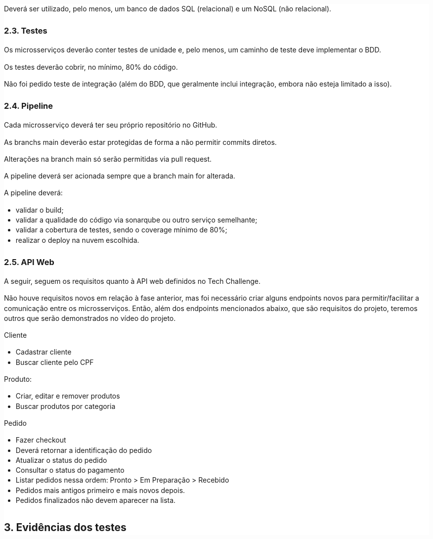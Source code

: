 Deverá ser utilizado, pelo menos, um banco de dados SQL (relacional) e um NoSQL (não relacional).

### 2.3. Testes

Os microsserviços deverão conter testes de unidade e, pelo menos, um caminho de teste deve implementar o BDD.

Os testes deverão cobrir, no mínimo, 80% do código.

Não foi pedido teste de integração (além do BDD, que geralmente inclui integração, embora não esteja limitado a isso).

### 2.4. Pipeline

Cada microsserviço deverá ter seu próprio repositório no GitHub.

As branchs main deverão estar protegidas de forma a não permitir commits diretos.

Alterações na branch main só serão permitidas via pull request.

A pipeline deverá ser acionada sempre que a branch main for alterada.

A pipeline deverá:
- validar o build;
- validar a qualidade do código via sonarqube ou outro serviço semelhante;
- validar a cobertura de testes, sendo o coverage mínimo de 80%;
- realizar o deploy na nuvem escolhida.

### 2.5. API Web

A seguir, seguem os requisitos quanto à API web definidos no Tech Challenge.

Não houve requisitos novos em relação à fase anterior, mas foi necessário criar alguns endpoints novos para permitir/facilitar a comunicação entre os microsserviços. Então, além dos endpoints mencionados abaixo, que são requisitos do projeto, teremos outros que serão demonstrados no vídeo do projeto.

Cliente

- Cadastrar cliente
- Buscar cliente pelo CPF

Produto:

- Criar, editar e remover produtos
- Buscar produtos por categoria

Pedido

- Fazer checkout
- Deverá retornar a identificação do pedido
- Atualizar o status do pedido
- Consultar o status do pagamento
- Listar pedidos nessa ordem: Pronto > Em Preparação > Recebido
- Pedidos mais antigos primeiro e mais novos depois.
- Pedidos finalizados não devem aparecer na lista.

## 3. Evidências dos testes

